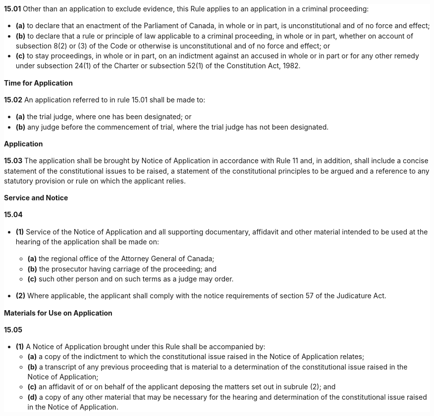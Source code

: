 **15.01** Other than an application to exclude evidence, this Rule applies to an application in a criminal proceeding:
- **(a)** to declare that an enactment of the Parliament of Canada, in whole or in part, is unconstitutional and of no force and effect;
- **(b)** to declare that a rule or principle of law applicable to a criminal proceeding, in whole or in part, whether on account of subsection 8(2) or (3) of the Code or otherwise is unconstitutional and of no force and effect; or
- **(c)** to stay proceedings, in whole or in part, on an indictment against an accused in whole or in part or for any other remedy under subsection 24(1) of the Charter or subsection 52(1) of the Constitution Act, 1982.




**Time for Application**

**15.02** An application referred to in rule 15.01 shall be made to:
- **(a)** the trial judge, where one has been designated; or
- **(b)** any judge before the commencement of trial, where the trial judge has not been designated.




**Application**

**15.03** The application shall be brought by Notice of Application in accordance with Rule 11 and, in addition, shall include a concise statement of the constitutional issues to be raised, a statement of the constitutional principles to be argued and a reference to any statutory provision or rule on which the applicant relies.




**Service and Notice**

**15.04** 

- **(1)** Service of the Notice of Application and all supporting documentary, affidavit and other material intended to be used at the hearing of the application shall be made on:
	- **(a)** the regional office of the Attorney General of Canada;
	- **(b)** the prosecutor having carriage of the proceeding; and
	- **(c)** such other person and on such terms as a judge may order.

- **(2)** Where applicable, the applicant shall comply with the notice requirements of section 57 of the Judicature Act.




**Materials for Use on Application**

**15.05** 

- **(1)** A Notice of Application brought under this Rule shall be accompanied by:
	- **(a)** a copy of the indictment to which the constitutional issue raised in the Notice of Application relates;
	- **(b)** a transcript of any previous proceeding that is material to a determination of the constitutional issue raised in the Notice of Application;
	- **(c)** an affidavit of or on behalf of the applicant deposing the matters set out in subrule (2); and
	- **(d)** a copy of any other material that may be necessary for the hearing and determination of the constitutional issue raised in the Notice of Application.
